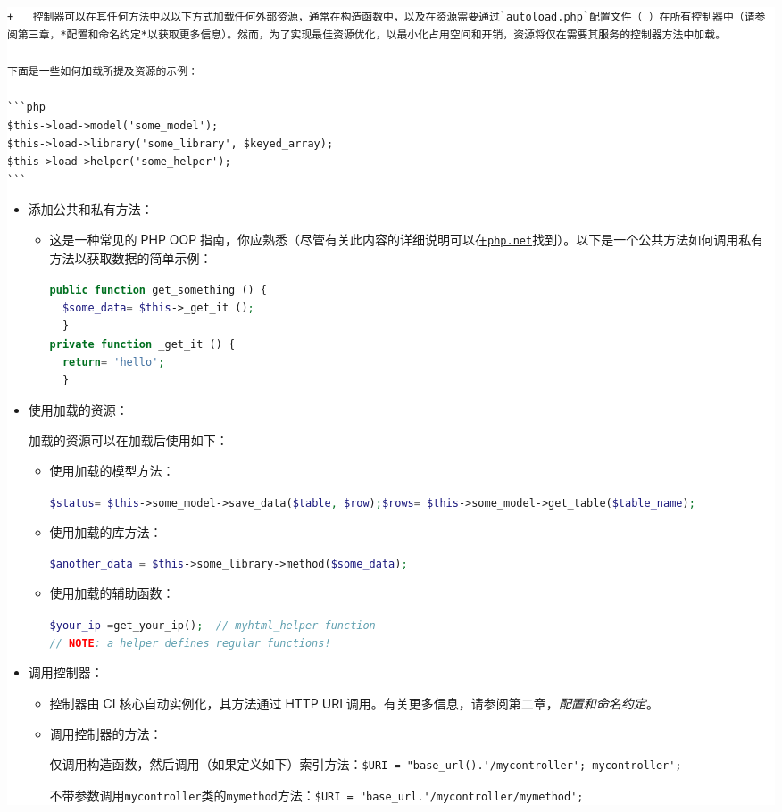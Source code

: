     +   控制器可以在其任何方法中以以下方式加载任何外部资源，通常在构造函数中，以及在资源需要通过`autoload.php`配置文件（ ）在所有控制器中（请参阅第三章，*配置和命名约定*以获取更多信息）。然而，为了实现最佳资源优化，以最小化占用空间和开销，资源将仅在需要其服务的控制器方法中加载。

    下面是一些如何加载所提及资源的示例：

    ```php
    $this->load->model('some_model');
    $this->load->library('some_library', $keyed_array);
    $this->load->helper('some_helper');
    ```

+   添加公共和私有方法：

    +   这是一种常见的 PHP OOP 指南，你应熟悉（尽管有关此内容的详细说明可以在[`php.net`](http://php.net)找到）。以下是一个公共方法如何调用私有方法以获取数据的简单示例：

        ```php
        public function get_something () {
          $some_data= $this->_get_it ();
          }
        private function _get_it () {
          return= 'hello';
          }
        ```

+   使用加载的资源：

    加载的资源可以在加载后使用如下：

    +   使用加载的模型方法：

        ```php
        $status= $this->some_model->save_data($table, $row);$rows= $this->some_model->get_table($table_name);
        ```

    +   使用加载的库方法：

        ```php
        $another_data = $this->some_library->method($some_data);
        ```

    +   使用加载的辅助函数：

        ```php
        $your_ip =get_your_ip();  // myhtml_helper function
        // NOTE: a helper defines regular functions!

        ```

+   调用控制器：

    +   控制器由 CI 核心自动实例化，其方法通过 HTTP URI 调用。有关更多信息，请参阅第二章，*配置和命名约定*。

    +   调用控制器的方法：

        仅调用构造函数，然后调用（如果定义如下）索引方法：`$URI = "base_url().'/mycontroller'; mycontroller';`

        不带参数调用`mycontroller`类的`mymethod`方法：`$URI = "base_url.'/mycontroller/mymethod';`
